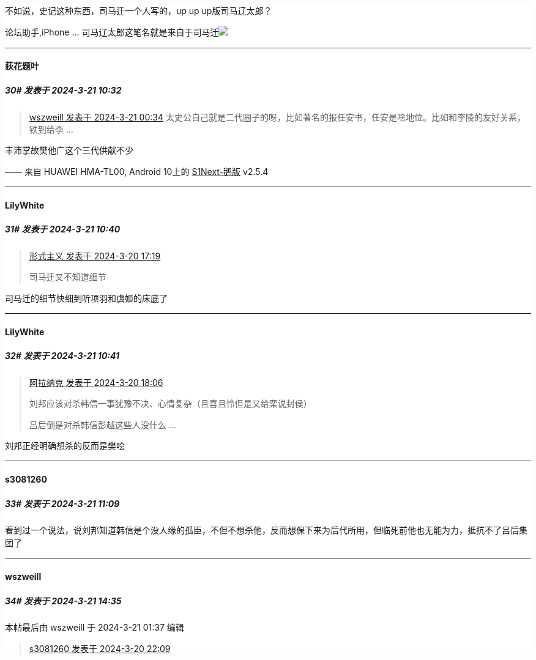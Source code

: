 不如说，史记这种东西，司马迁一个人写的，up up up版司马辽太郎？

论坛助手,iPhone ...</blockquote>
司马辽太郎这笔名就是来自于司马迁<img src="https://static.saraba1st.com/image/smiley/face2017/049.png" referrerpolicy="no-referrer">

*****

####  荻花题叶  
##### 30#       发表于 2024-3-21 10:32

<blockquote><a href="httphttps://bbs.saraba1st.com/2b/forum.php?mod=redirect&amp;goto=findpost&amp;pid=64317283&amp;ptid=2176321" target="_blank">wszweill 发表于 2024-3-21 00:34</a>
太史公自己就是二代圈子的呀，比如著名的报任安书，任安是啥地位。比如和李陵的友好关系，铁到给李 ...</blockquote>
丰沛掌故樊他广这个三代供献不少

—— 来自 HUAWEI HMA-TL00, Android 10上的 [S1Next-鹅版](https://github.com/ykrank/S1-Next/releases) v2.5.4

*****

####  LilyWhite  
##### 31#       发表于 2024-3-21 10:40

<blockquote><a href="httphttps://bbs.saraba1st.com/2b/forum.php?mod=redirect&amp;goto=findpost&amp;pid=64312954&amp;ptid=2176321" target="_blank">形式主义 发表于 2024-3-20 17:19</a>

司马迁又不知道细节</blockquote>
司马迁的细节快细到听项羽和虞姬的床底了

*****

####  LilyWhite  
##### 32#       发表于 2024-3-21 10:41

<blockquote><a href="httphttps://bbs.saraba1st.com/2b/forum.php?mod=redirect&amp;goto=findpost&amp;pid=64313514&amp;ptid=2176321" target="_blank">阿拉纳克 发表于 2024-3-20 18:06</a>

刘邦应该对杀韩信一事犹豫不决、心情复杂（且喜且怜但是又给栾说封侯）

吕后倒是对杀韩信彭越这些人没什么 ...</blockquote>
刘邦正经明确想杀的反而是樊哙

*****

####  s3081260  
##### 33#       发表于 2024-3-21 11:09

看到过一个说法，说刘邦知道韩信是个没人缘的孤臣，不但不想杀他，反而想保下来为后代所用，但临死前他也无能为力，抵抗不了吕后集团了

*****

####  wszweill  
##### 34#       发表于 2024-3-21 14:35

 本帖最后由 wszweill 于 2024-3-21 01:37 编辑 
<blockquote><a href="httphttps://bbs.saraba1st.com/2b/forum.php?mod=redirect&amp;goto=findpost&amp;pid=64320300&amp;ptid=2176321" target="_blank">s3081260 发表于 2024-3-20 22:09</a>
